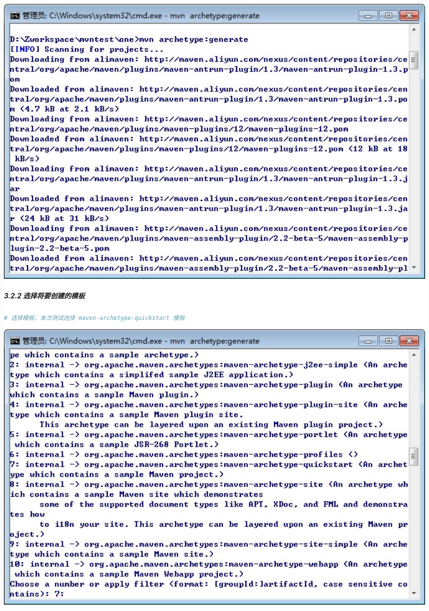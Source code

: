 <img src="Maven%E8%AF%BE%E7%A8%8B%E6%95%99%E6%A1%88\910.jpg" style="zoom:200%;" />

##### 3.2.2 选择将要创建的模板

```ini
# 选择模板，本次测试选择 maven-archetype-quickstart 模板
```

<img src="Maven%E8%AF%BE%E7%A8%8B%E6%95%99%E6%A1%88\908.jpg" style="zoom:200%;" />
